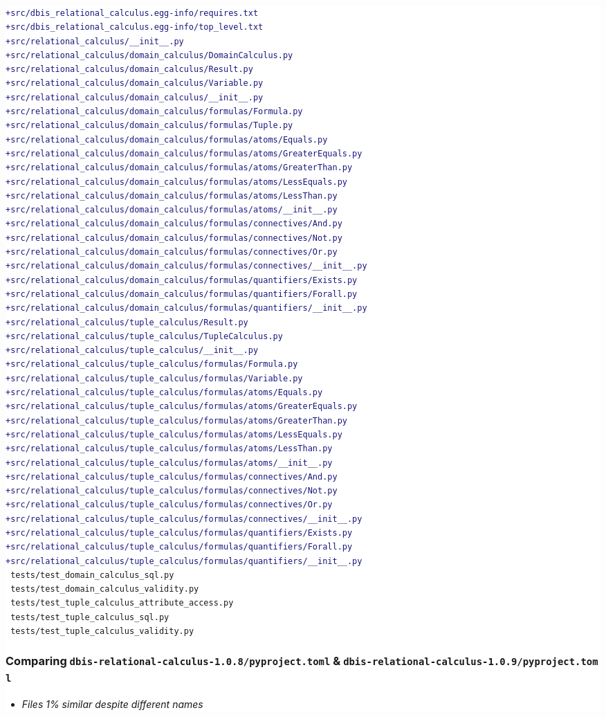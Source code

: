 ```diff
+src/dbis_relational_calculus.egg-info/requires.txt
+src/dbis_relational_calculus.egg-info/top_level.txt
+src/relational_calculus/__init__.py
+src/relational_calculus/domain_calculus/DomainCalculus.py
+src/relational_calculus/domain_calculus/Result.py
+src/relational_calculus/domain_calculus/Variable.py
+src/relational_calculus/domain_calculus/__init__.py
+src/relational_calculus/domain_calculus/formulas/Formula.py
+src/relational_calculus/domain_calculus/formulas/Tuple.py
+src/relational_calculus/domain_calculus/formulas/atoms/Equals.py
+src/relational_calculus/domain_calculus/formulas/atoms/GreaterEquals.py
+src/relational_calculus/domain_calculus/formulas/atoms/GreaterThan.py
+src/relational_calculus/domain_calculus/formulas/atoms/LessEquals.py
+src/relational_calculus/domain_calculus/formulas/atoms/LessThan.py
+src/relational_calculus/domain_calculus/formulas/atoms/__init__.py
+src/relational_calculus/domain_calculus/formulas/connectives/And.py
+src/relational_calculus/domain_calculus/formulas/connectives/Not.py
+src/relational_calculus/domain_calculus/formulas/connectives/Or.py
+src/relational_calculus/domain_calculus/formulas/connectives/__init__.py
+src/relational_calculus/domain_calculus/formulas/quantifiers/Exists.py
+src/relational_calculus/domain_calculus/formulas/quantifiers/Forall.py
+src/relational_calculus/domain_calculus/formulas/quantifiers/__init__.py
+src/relational_calculus/tuple_calculus/Result.py
+src/relational_calculus/tuple_calculus/TupleCalculus.py
+src/relational_calculus/tuple_calculus/__init__.py
+src/relational_calculus/tuple_calculus/formulas/Formula.py
+src/relational_calculus/tuple_calculus/formulas/Variable.py
+src/relational_calculus/tuple_calculus/formulas/atoms/Equals.py
+src/relational_calculus/tuple_calculus/formulas/atoms/GreaterEquals.py
+src/relational_calculus/tuple_calculus/formulas/atoms/GreaterThan.py
+src/relational_calculus/tuple_calculus/formulas/atoms/LessEquals.py
+src/relational_calculus/tuple_calculus/formulas/atoms/LessThan.py
+src/relational_calculus/tuple_calculus/formulas/atoms/__init__.py
+src/relational_calculus/tuple_calculus/formulas/connectives/And.py
+src/relational_calculus/tuple_calculus/formulas/connectives/Not.py
+src/relational_calculus/tuple_calculus/formulas/connectives/Or.py
+src/relational_calculus/tuple_calculus/formulas/connectives/__init__.py
+src/relational_calculus/tuple_calculus/formulas/quantifiers/Exists.py
+src/relational_calculus/tuple_calculus/formulas/quantifiers/Forall.py
+src/relational_calculus/tuple_calculus/formulas/quantifiers/__init__.py
 tests/test_domain_calculus_sql.py
 tests/test_domain_calculus_validity.py
 tests/test_tuple_calculus_attribute_access.py
 tests/test_tuple_calculus_sql.py
 tests/test_tuple_calculus_validity.py
```

### Comparing `dbis-relational-calculus-1.0.8/pyproject.toml` & `dbis-relational-calculus-1.0.9/pyproject.toml`

 * *Files 1% similar despite different names*
